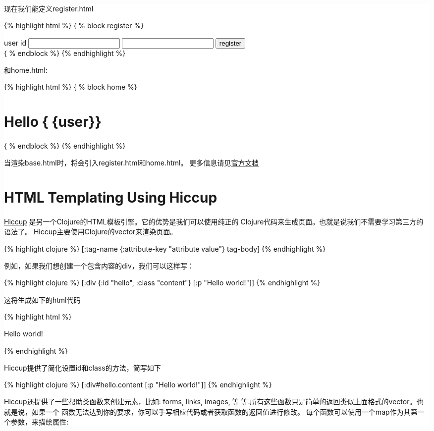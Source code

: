 现在我们能定义register.html

{% highlight html %}
    { % block register %}
      <form action="/register" method="POST">
          <label for="id">user id</label>
          <input id="id" name="id" type="text"></input>
          <input pass="pass" name="pass" type="text"></input>
          <input type="submit" value="register">
      </form>
    { % endblock %}
{% endhighlight %}

和home.html:

{% highlight html %}
    { % block home %}
    <h1>Hello { {user}}</h1>
    { % endblock %}
{% endhighlight %}

当渲染base.html时，将会引入register.html和home.html。
更多信息请见[官方文档](https://github.com/yogthos/Selmer)

HTML Templating Using Hiccup
============================

[Hiccup](https://github.com/weavejester/hiccup)
是另一个Clojure的HTML模板引擎。它的优势是我们可以使用纯正的
Clojure代码来生成页面。也就是说我们不需要学习第三方的语法了。
Hiccup主要使用Clojure的vector来渲染页面。

{% highlight clojure %}
[:tag-name {:attribute-key "attribute value"} tag-body]
{% endhighlight %}

例如，如果我们想创建一个包含内容的div，我们可以这样写：

{% highlight clojure %}
[:div {:id "hello", :class "content"} [:p "Hello world!"]]
{% endhighlight %}

这将生成如下的html代码

{% highlight html %}
        <div id="hello" class="content"><p>Hello world!</p></div>
{% endhighlight %}

Hiccup提供了简化设置id和class的方法，简写如下

{% highlight clojure %}
[:div#hello.content [:p "Hello world!"]]
{% endhighlight %}

Hiccup还提供了一些帮助类函数来创建元素，比如: forms, links, images, 等
等.所有这些函数只是简单的返回类似上面格式的vector。也就是说，如果一个
函数无法达到你的要求，你可以手写相应代码或者获取函数的返回值进行修改。
每个函数可以使用一个map作为其第一个参数，来描绘属性:
